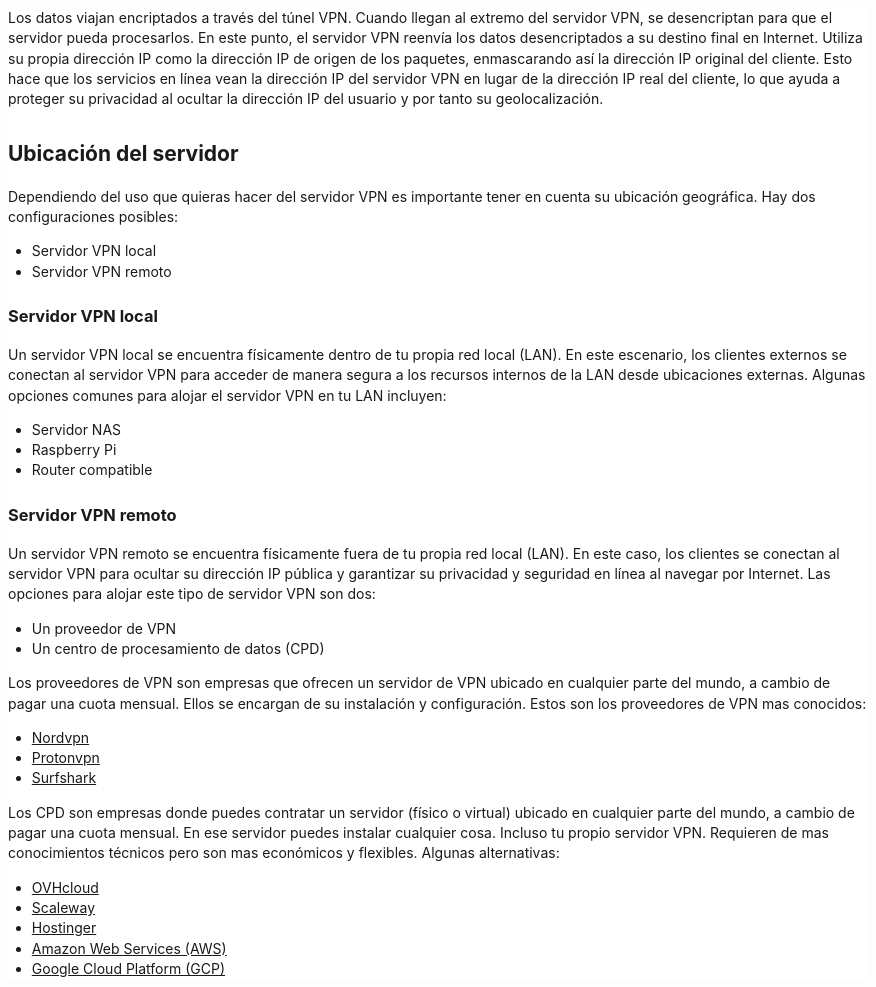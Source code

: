 Los datos viajan encriptados a través del túnel VPN. Cuando llegan al extremo del servidor VPN, se desencriptan para que el servidor pueda procesarlos. En este punto, el servidor VPN reenvía los datos desencriptados a su destino final en Internet. Utiliza su propia dirección IP como la dirección IP de origen de los paquetes, enmascarando así la dirección IP original del cliente. Esto hace que los servicios en línea vean la dirección IP del servidor VPN en lugar de la dirección IP real del cliente, lo que ayuda a proteger su privacidad al ocultar la dirección IP del usuario y por tanto su geolocalización.

## Ubicación del servidor

Dependiendo del uso que quieras hacer del servidor VPN es importante tener en cuenta su ubicación geográfica. Hay dos configuraciones posibles:

- Servidor VPN local
- Servidor VPN remoto

### Servidor VPN local

Un servidor VPN local se encuentra físicamente dentro de tu propia red local (LAN). En este escenario, los clientes externos se conectan al servidor VPN para acceder de manera segura a los recursos internos de la LAN desde ubicaciones externas. Algunas opciones comunes para alojar el servidor VPN en tu LAN incluyen:

- Servidor NAS
- Raspberry Pi
- Router compatible

### Servidor VPN remoto

Un servidor VPN remoto se encuentra físicamente fuera de tu propia red local (LAN). En este caso, los clientes se conectan al servidor VPN para ocultar su dirección IP pública y garantizar su privacidad y seguridad en línea al navegar por Internet. Las opciones para alojar este tipo de servidor VPN son dos:

- Un proveedor de VPN
- Un centro de procesamiento de datos (CPD)

Los proveedores de VPN son empresas que ofrecen un servidor de VPN ubicado en cualquier parte del mundo, a cambio de pagar una cuota mensual. Ellos se encargan de su instalación y configuración. Estos son los proveedores de VPN mas conocidos:

- [Nordvpn](https://nordvpn.com)
- [Protonvpn](https://protonvpn.com)
- [Surfshark](https://surfshark.com)

Los CPD son empresas donde puedes contratar un servidor (físico o virtual) ubicado en cualquier parte del mundo, a cambio de pagar una cuota mensual. En ese servidor puedes instalar cualquier cosa. Incluso tu propio servidor VPN. Requieren de mas conocimientos técnicos pero son mas económicos y flexibles. Algunas alternativas:

- [OVHcloud](https://www.ovhcloud.com)
- [Scaleway](https://www.scaleway.com)
- [Hostinger](https://www.hostinger.es)
- [Amazon Web Services (AWS)](https://aws.amazon.com/)
- [Google Cloud Platform (GCP)](https://cloud.google.com/)
